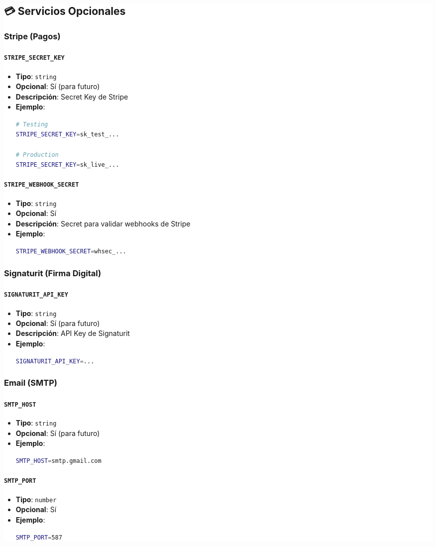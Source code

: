 
## 💳 Servicios Opcionales

### Stripe (Pagos)

#### `STRIPE_SECRET_KEY`
- **Tipo**: `string`
- **Opcional**: Sí (para futuro)
- **Descripción**: Secret Key de Stripe
- **Ejemplo**:
  ```bash
  # Testing
  STRIPE_SECRET_KEY=sk_test_...

  # Production
  STRIPE_SECRET_KEY=sk_live_...
  ```

#### `STRIPE_WEBHOOK_SECRET`
- **Tipo**: `string`
- **Opcional**: Sí
- **Descripción**: Secret para validar webhooks de Stripe
- **Ejemplo**:
  ```bash
  STRIPE_WEBHOOK_SECRET=whsec_...
  ```

### Signaturit (Firma Digital)

#### `SIGNATURIT_API_KEY`
- **Tipo**: `string`
- **Opcional**: Sí (para futuro)
- **Descripción**: API Key de Signaturit
- **Ejemplo**:
  ```bash
  SIGNATURIT_API_KEY=...
  ```

### Email (SMTP)

#### `SMTP_HOST`
- **Tipo**: `string`
- **Opcional**: Sí (para futuro)
- **Ejemplo**:
  ```bash
  SMTP_HOST=smtp.gmail.com
  ```

#### `SMTP_PORT`
- **Tipo**: `number`
- **Opcional**: Sí
- **Ejemplo**:
  ```bash
  SMTP_PORT=587
  ```
